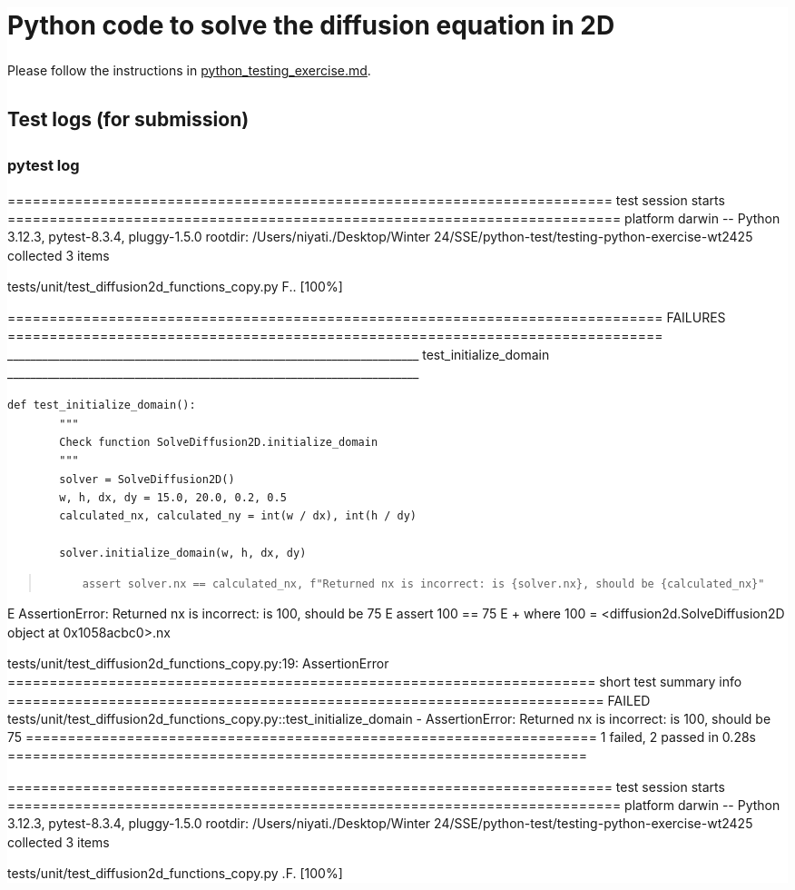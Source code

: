 # Python code to solve the diffusion equation in 2D

Please follow the instructions in [python_testing_exercise.md](https://github.com/Simulation-Software-Engineering/Lecture-Material/blob/main/05_testing_and_ci/python_testing_exercise.md).

## Test logs (for submission)

### pytest log
======================================================================== test session starts =========================================================================
platform darwin -- Python 3.12.3, pytest-8.3.4, pluggy-1.5.0
rootdir: /Users/niyati./Desktop/Winter 24/SSE/python-test/testing-python-exercise-wt2425
collected 3 items                                                                                                                                                    

tests/unit/test_diffusion2d_functions_copy.py F..                                                                                                              [100%]

============================================================================== FAILURES ==============================================================================
_______________________________________________________________________ test_initialize_domain _______________________________________________________________________

    def test_initialize_domain():
            """
            Check function SolveDiffusion2D.initialize_domain
            """
            solver = SolveDiffusion2D()
            w, h, dx, dy = 15.0, 20.0, 0.2, 0.5
            calculated_nx, calculated_ny = int(w / dx), int(h / dy)
    
            solver.initialize_domain(w, h, dx, dy)
    
>           assert solver.nx == calculated_nx, f"Returned nx is incorrect: is {solver.nx}, should be {calculated_nx}"
E           AssertionError: Returned nx is incorrect: is 100, should be 75
E           assert 100 == 75
E            +  where 100 = <diffusion2d.SolveDiffusion2D object at 0x1058acbc0>.nx

tests/unit/test_diffusion2d_functions_copy.py:19: AssertionError
====================================================================== short test summary info =======================================================================
FAILED tests/unit/test_diffusion2d_functions_copy.py::test_initialize_domain - AssertionError: Returned nx is incorrect: is 100, should be 75
==================================================================== 1 failed, 2 passed in 0.28s =====================================================================

======================================================================== test session starts =========================================================================
platform darwin -- Python 3.12.3, pytest-8.3.4, pluggy-1.5.0
rootdir: /Users/niyati./Desktop/Winter 24/SSE/python-test/testing-python-exercise-wt2425
collected 3 items                                                                                                                                                    

tests/unit/test_diffusion2d_functions_copy.py .F.                                                                                                              [100%]
